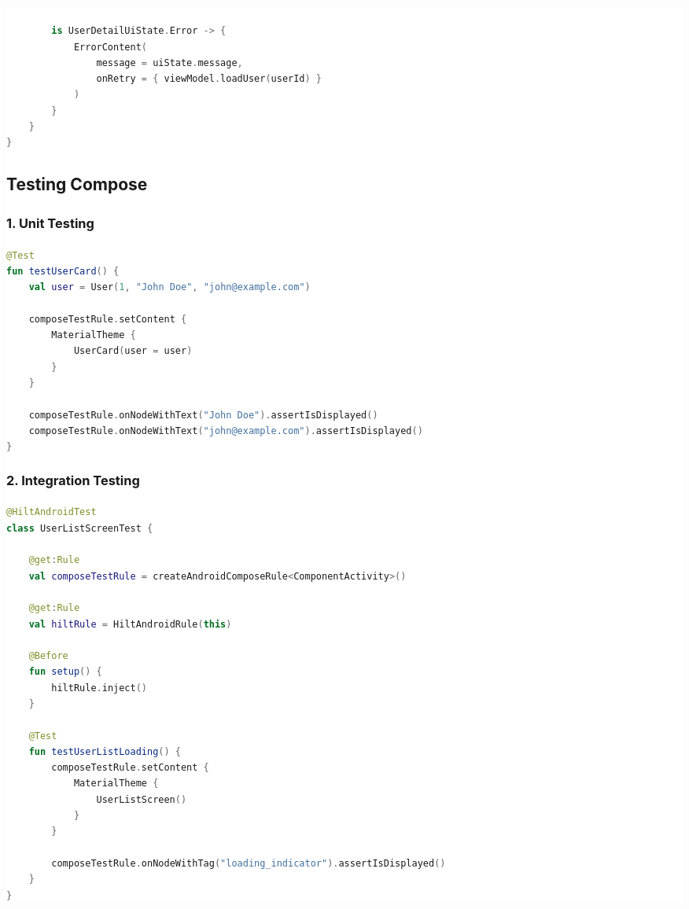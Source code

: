 ```kotlin
        
        is UserDetailUiState.Error -> {
            ErrorContent(
                message = uiState.message,
                onRetry = { viewModel.loadUser(userId) }
            )
        }
    }
}
```

## Testing Compose

### 1. Unit Testing

```kotlin
@Test
fun testUserCard() {
    val user = User(1, "John Doe", "john@example.com")
    
    composeTestRule.setContent {
        MaterialTheme {
            UserCard(user = user)
        }
    }
    
    composeTestRule.onNodeWithText("John Doe").assertIsDisplayed()
    composeTestRule.onNodeWithText("john@example.com").assertIsDisplayed()
}
```

### 2. Integration Testing

```kotlin
@HiltAndroidTest
class UserListScreenTest {
    
    @get:Rule
    val composeTestRule = createAndroidComposeRule<ComponentActivity>()
    
    @get:Rule
    val hiltRule = HiltAndroidRule(this)
    
    @Before
    fun setup() {
        hiltRule.inject()
    }
    
    @Test
    fun testUserListLoading() {
        composeTestRule.setContent {
            MaterialTheme {
                UserListScreen()
            }
        }
        
        composeTestRule.onNodeWithTag("loading_indicator").assertIsDisplayed()
    }
}
```
